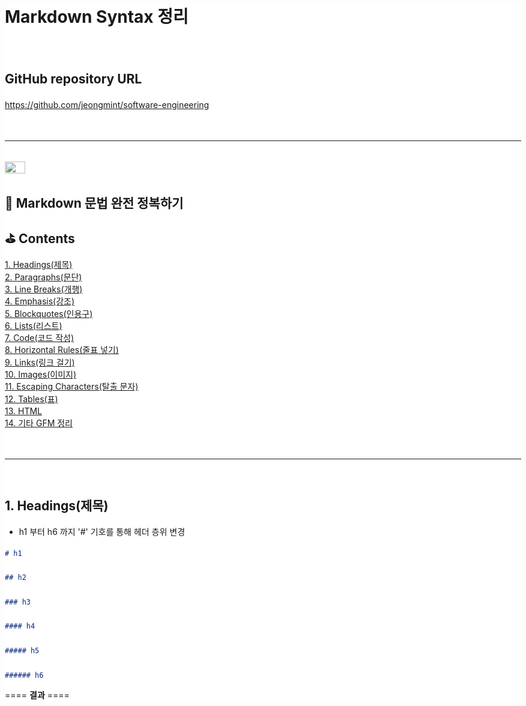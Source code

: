 # Markdown Syntax 정리

<br>

## GitHub repository URL

https://github.com/jeongmint/software-engineering

<br>

---
<br>

<img src="https://user-images.githubusercontent.com/39428260/117532964-fcb58d80-b024-11eb-8ba4-830a49158050.png" width="20%" height="20%">
</img>

## 🙋 Markdown 문법 완전 정복하기
## ⛳ Contents
[1. Headings(제목)](##1.-Headings(제목))<br/>
[2. Paragraphs(문단)](##2.-Paragraphs(문단))<br/>
[3. Line Breaks(개행)](##3.-Line-Breaks(개행))<br/>
[4. Emphasis(강조)](##4.-Emphasis(강조))<br/>
[5. Blockquotes(인용구)](##5.-Blockquotes(인용구))<br/>
[6. Lists(리스트)](##6.-Lists(리스트))<br/>
[7. Code(코드 작성)](##7.-Code(코드-작성))<br/>
[8. Horizontal Rules(줄표 넣기)](##8.-Horizontal-Rules(줄표-넣기))<br/>
[9. Links(링크 걸기)](##9.-Links(링크-걸기))<br/>
[10. Images(이미지)](##10.-Images(이미지))<br/>
[11. Escaping Characters(탈출 문자)](##11.-Escaping-Characters(탈출-문자))<br/>
[12. Tables(표)](##12.-Tables(표))<br/>
[13. HTML](##13.-HTML)<br/>
[14. 기타 GFM 정리](##14.-기타-GFM-정리)<br/>

<br/>

---

<br/>

## 1. Headings(제목)

* h1 부터 h6 까지 '#' 기호를 통해 헤더 층위 변경

```markdown
# h1

## h2

### h3

#### h4

##### h5

###### h6

```
==== **결과** ====
